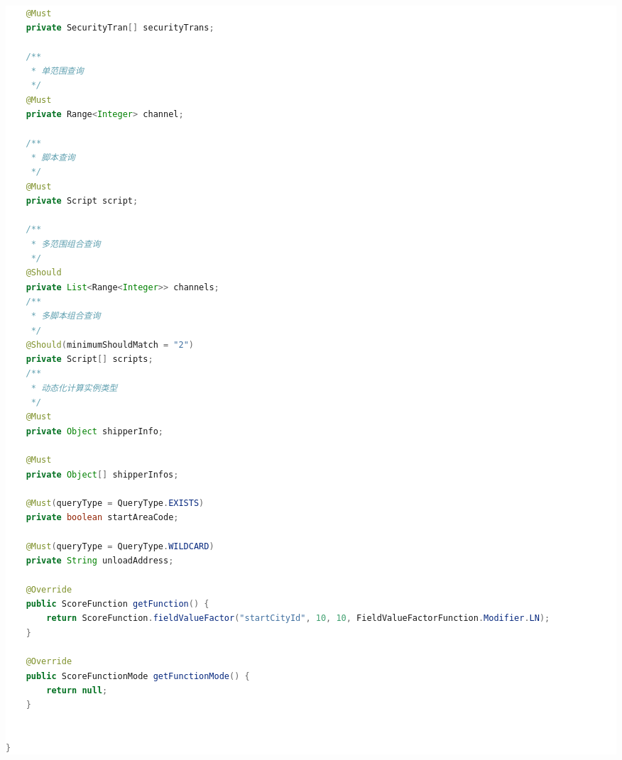 ```java
    @Must
    private SecurityTran[] securityTrans;

    /**
     * 单范围查询
     */
    @Must
    private Range<Integer> channel;

    /**
     * 脚本查询
     */
    @Must
    private Script script;

    /**
     * 多范围组合查询
     */
    @Should
    private List<Range<Integer>> channels;
    /**
     * 多脚本组合查询
     */
    @Should(minimumShouldMatch = "2")
    private Script[] scripts;
    /**
     * 动态化计算实例类型
     */
    @Must
    private Object shipperInfo;

    @Must
    private Object[] shipperInfos;

    @Must(queryType = QueryType.EXISTS)
    private boolean startAreaCode;

    @Must(queryType = QueryType.WILDCARD)
    private String unloadAddress;

    @Override
    public ScoreFunction getFunction() {
        return ScoreFunction.fieldValueFactor("startCityId", 10, 10, FieldValueFactorFunction.Modifier.LN);
    }

    @Override
    public ScoreFunctionMode getFunctionMode() {
        return null;
    }


}
```
